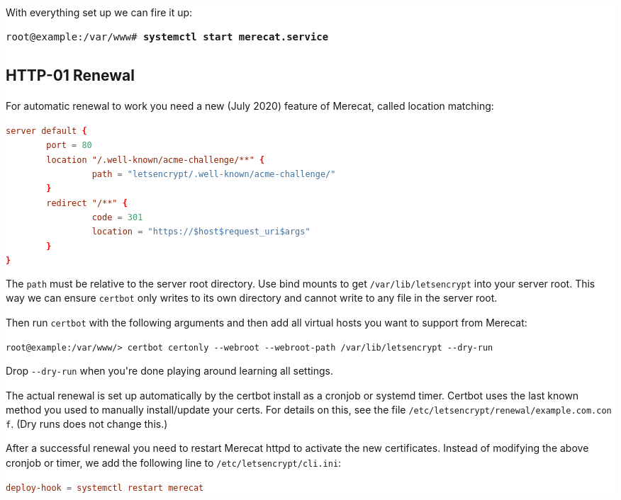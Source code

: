 With everything set up we can fire it up:

<pre>
root@example:/var/www# <b>systemctl start merecat.service</b>
</pre>

## HTTP-01 Renewal

For automatic renewal to work you need a new (July 2020) feature of
Merecat, called location matching:

```conf
server default {
        port = 80
        location "/.well-known/acme-challenge/**" {
                 path = "letsencrypt/.well-known/acme-challenge/"
        }
        redirect "/**" {
                 code = 301
                 location = "https://$host$request_uri$args"
        }
}
```

The `path` must be relative to the server root directory.  Use bind
mounts to get `/var/lib/letsencrypt` into your server root.  This way
we can ensure `certbot` only writes to its own directory and cannot
write to any file in the server root.

Then run `certbot` with the following arguments and then add all virtual
hosts you want to support from Merecat:

```shell
root@example:/var/www/> certbot certonly --webroot --webroot-path /var/lib/letsencrypt --dry-run
```

Drop `--dry-run` when you're done playing around learning all settings.

The actual renewal is set up automatically by the certbot install as a
cronjob or systemd timer.  Certbot uses the last known method you used
to manually install/update your certs.  For details on this, see the
file `/etc/letsencrypt/renewal/example.com.conf`.  (Dry runs does not
change this.)

After a successful renewal you need to restart Merecat httpd to activate
the new certificates.  Instead of modifying the above cronjob or timer,
we add the following line to `/etc/letsencrypt/cli.ini`:

```conf
deploy-hook = systemctl restart merecat
```


[Merecat]: https://merecat.troglobit.com
[letsguide]: https://certbot.eff.org/lets-encrypt/ubuntubionic-other
